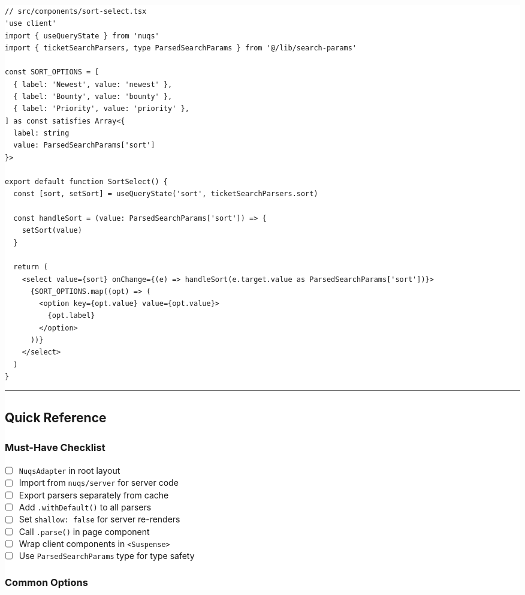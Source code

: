 ```tsx
// src/components/sort-select.tsx
'use client'
import { useQueryState } from 'nuqs'
import { ticketSearchParsers, type ParsedSearchParams } from '@/lib/search-params'

const SORT_OPTIONS = [
  { label: 'Newest', value: 'newest' },
  { label: 'Bounty', value: 'bounty' },
  { label: 'Priority', value: 'priority' },
] as const satisfies Array<{
  label: string
  value: ParsedSearchParams['sort']
}>

export default function SortSelect() {
  const [sort, setSort] = useQueryState('sort', ticketSearchParsers.sort)
  
  const handleSort = (value: ParsedSearchParams['sort']) => {
    setSort(value)
  }
  
  return (
    <select value={sort} onChange={(e) => handleSort(e.target.value as ParsedSearchParams['sort'])}>
      {SORT_OPTIONS.map((opt) => (
        <option key={opt.value} value={opt.value}>
          {opt.label}
        </option>
      ))}
    </select>
  )
}
```

---

## Quick Reference

### Must-Have Checklist

- [ ] `NuqsAdapter` in root layout
- [ ] Import from `nuqs/server` for server code
- [ ] Export parsers separately from cache
- [ ] Add `.withDefault()` to all parsers
- [ ] Set `shallow: false` for server re-renders
- [ ] Call `.parse()` in page component
- [ ] Wrap client components in `<Suspense>`
- [ ] Use `ParsedSearchParams` type for type safety

### Common Options
